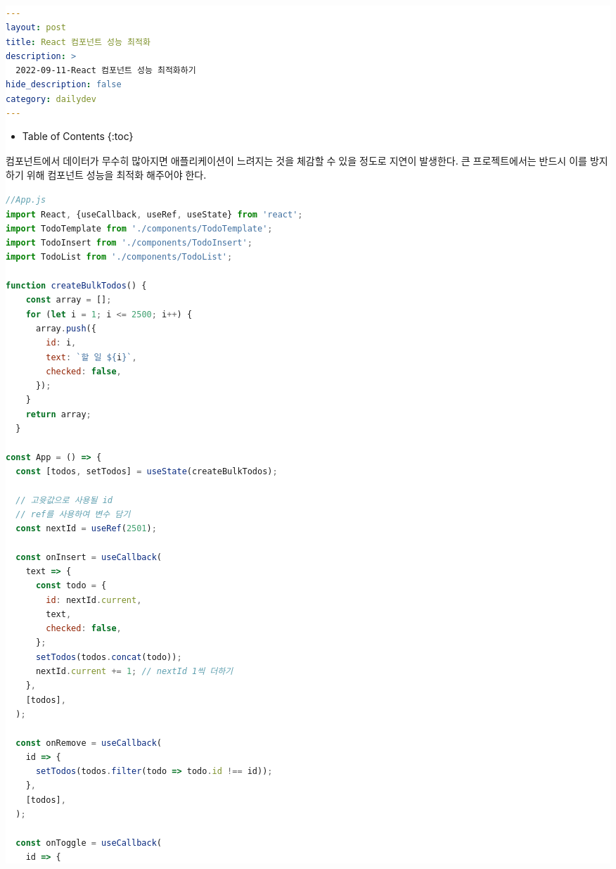 ```yaml
---
layout: post
title: React 컴포넌트 성능 최적화
description: >
  2022-09-11-React 컴포넌트 성능 최적화하기
hide_description: false
category: dailydev
---
```


- Table of Contents
{:toc}

컴포넌트에서 데이터가 무수히 많아지면 애플리케이션이 느려지는 것을 체감할 수 있을 정도로 지연이 발생한다. 큰 프로젝트에서는 반드시 이를 방지하기 위해 컴포넌트 성능을 최적화 해주어야 한다.

```javascript
//App.js
import React, {useCallback, useRef, useState} from 'react';
import TodoTemplate from './components/TodoTemplate';
import TodoInsert from './components/TodoInsert';
import TodoList from './components/TodoList';

function createBulkTodos() {
    const array = [];
    for (let i = 1; i <= 2500; i++) {
      array.push({
        id: i,
        text: `할 일 ${i}`,
        checked: false,
      });
    }
    return array;
  }

const App = () => {
  const [todos, setTodos] = useState(createBulkTodos);
  
  // 고윳값으로 사용될 id
  // ref를 사용하여 변수 담기
  const nextId = useRef(2501);
 
  const onInsert = useCallback(
    text => {
      const todo = {
        id: nextId.current,
        text,
        checked: false,
      };
      setTodos(todos.concat(todo));
      nextId.current += 1; // nextId 1씩 더하기
    },
    [todos],
  );

  const onRemove = useCallback(
    id => {
      setTodos(todos.filter(todo => todo.id !== id));
    },
    [todos],
  );

  const onToggle = useCallback(
    id => {
```